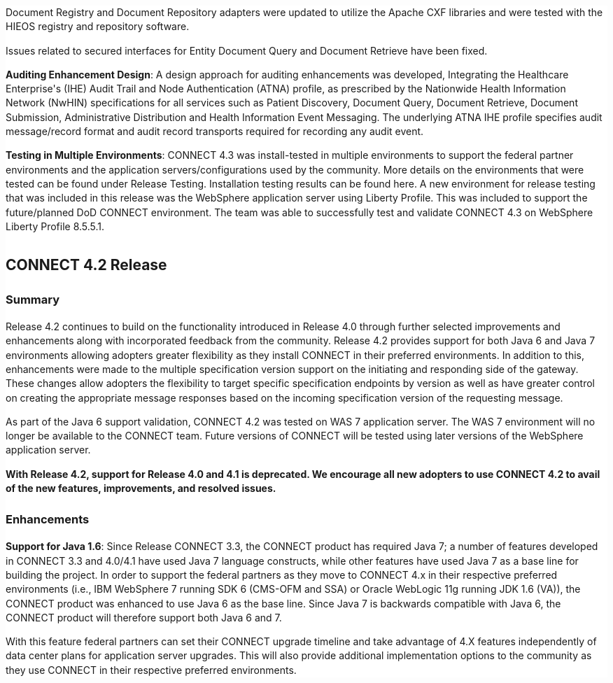 Document Registry and Document Repository adapters were updated to utilize the Apache CXF libraries and were tested with the HIEOS registry and repository software.

Issues related to secured interfaces for Entity Document Query and Document Retrieve have been fixed.

**Auditing Enhancement Design**: A design approach for auditing enhancements was developed, Integrating the Healthcare Enterprise's (IHE) Audit Trail and Node Authentication (ATNA) profile, as prescribed by the Nationwide Health Information Network (NwHIN) specifications for all services such as Patient Discovery, Document Query, Document Retrieve, Document Submission, Administrative Distribution and Health Information Event Messaging. The underlying ATNA IHE profile specifies audit message/record format and audit record transports required for recording any audit event.

**Testing in Multiple Environments**: CONNECT 4.3 was install-tested in multiple environments to support the federal partner environments and the application servers/configurations used by the community. More details on the environments that were tested can be found under Release Testing. Installation testing results can be found here. A new environment for release testing that was included in this release was the WebSphere application server using Liberty Profile. This was included to support the future/planned DoD CONNECT environment. The team was able to successfully test and validate CONNECT 4.3 on WebSphere Liberty Profile 8.5.5.1.


## CONNECT 4.2 Release

### Summary 

Release 4.2 continues to build on the functionality introduced in Release 4.0 through further selected improvements and enhancements along with incorporated feedback from the community.  Release 4.2 provides support for both Java 6 and Java 7 environments allowing adopters greater flexibility as they install CONNECT in their preferred environments. In addition to this, enhancements were made to the multiple specification version support on the initiating and responding side of the gateway. These changes allow adopters the flexibility to target specific specification endpoints by version as well as have greater control on creating the appropriate message responses based on the incoming specification version of the requesting message.

As part of the Java 6 support validation, CONNECT 4.2 was tested on WAS 7 application server.  The WAS 7 environment will no longer be available to the CONNECT team. Future versions of CONNECT will be tested using later versions of the WebSphere application server.

**With Release 4.2, support for Release 4.0 and 4.1 is deprecated.   We encourage all new adopters to use CONNECT 4.2 to avail of the new features, improvements, and resolved issues.**

### Enhancements

**Support for Java 1.6**: Since Release CONNECT 3.3, the CONNECT product has required Java 7; a number of features developed in CONNECT 3.3 and 4.0/4.1 have used Java 7 language constructs, while other features have used Java 7 as a base line for building the project. In order to support the federal partners as they move to CONNECT 4.x in their respective preferred environments (i.e., IBM WebSphere 7 running SDK 6 (CMS-OFM and SSA) or Oracle WebLogic 11g running JDK 1.6 (VA)), the CONNECT product was enhanced to use Java 6 as the base line. Since Java 7 is backwards compatible with Java 6, the CONNECT product will therefore support both Java 6 and 7.

With this feature federal partners can set their CONNECT upgrade timeline and take advantage of 4.X features independently of data center plans for application server upgrades. This will also provide additional implementation options to the community as they use CONNECT in their respective preferred environments.
